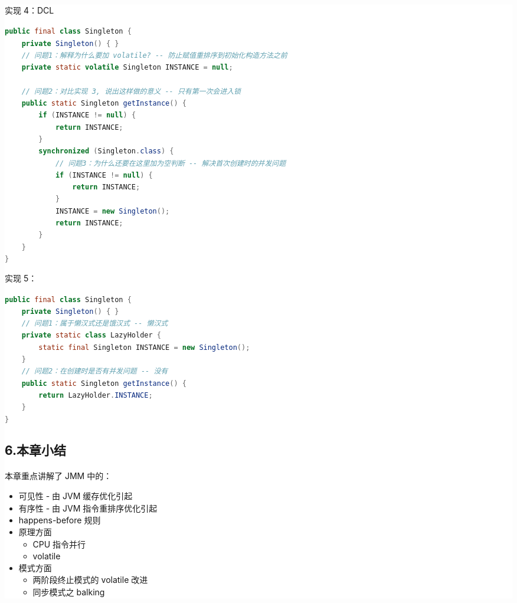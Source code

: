 实现 4：DCL

```java
public final class Singleton {
    private Singleton() { }
    // 问题1：解释为什么要加 volatile? -- 防止赋值重排序到初始化构造方法之前
    private static volatile Singleton INSTANCE = null;

    // 问题2：对比实现 3, 说出这样做的意义 -- 只有第一次会进入锁
    public static Singleton getInstance() {
        if (INSTANCE != null) {            
            return INSTANCE;
        }
        synchronized (Singleton.class) { 
            // 问题3：为什么还要在这里加为空判断 -- 解决首次创建时的并发问题
            if (INSTANCE != null) {
                return INSTANCE;
            }
            INSTANCE = new Singleton();   
            return INSTANCE;
        }        
    }
}
```

实现 5：

```java
public final class Singleton {
    private Singleton() { }
    // 问题1：属于懒汉式还是饿汉式 -- 懒汉式
    private static class LazyHolder {
        static final Singleton INSTANCE = new Singleton();
    }
    // 问题2：在创建时是否有并发问题 -- 没有
    public static Singleton getInstance() {
        return LazyHolder.INSTANCE;
    }
}
```

## 6.本章小结

本章重点讲解了 JMM 中的：

- 可见性 - 由 JVM 缓存优化引起
- 有序性 - 由 JVM 指令重排序优化引起
- happens-before 规则
- 原理方面
  - CPU 指令并行
  - volatile
- 模式方面
  - 两阶段终止模式的 volatile 改进
  - 同步模式之 balking